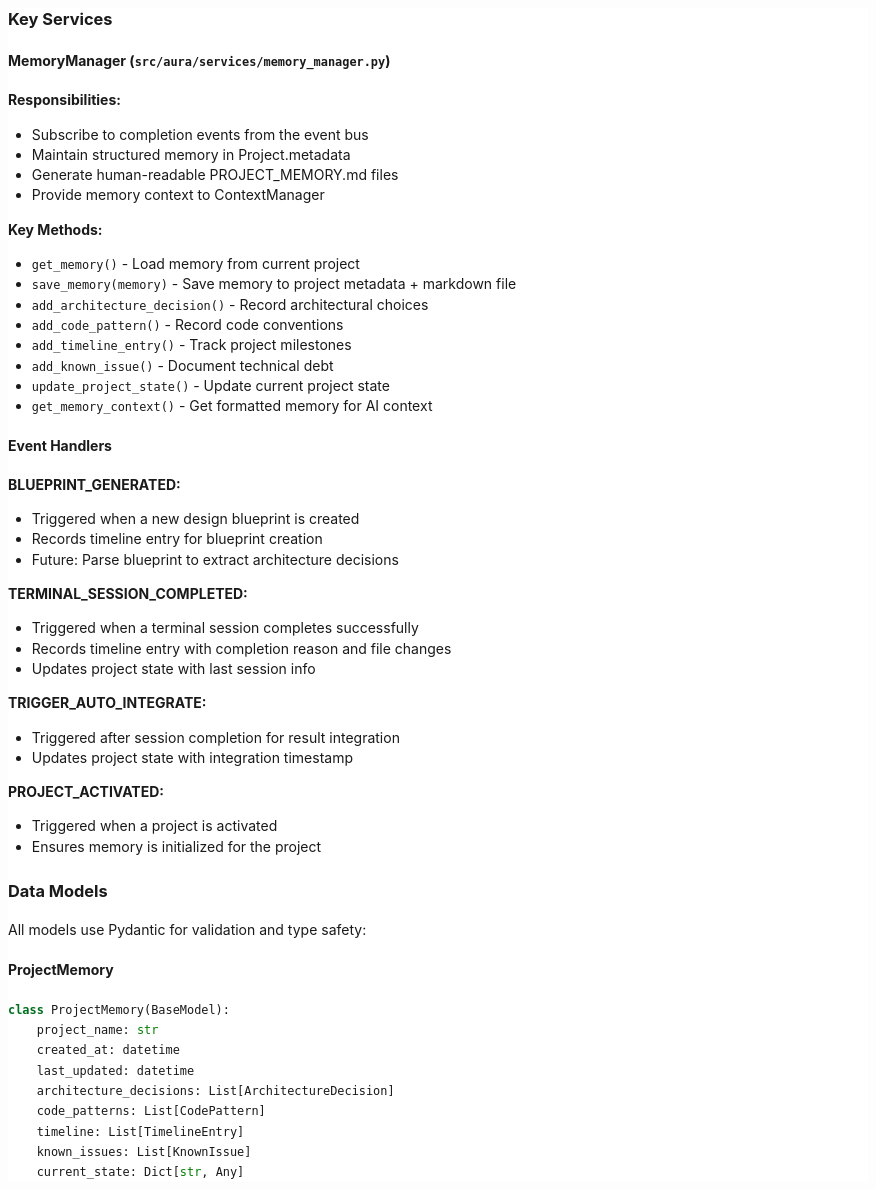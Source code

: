 ### Key Services

#### MemoryManager (`src/aura/services/memory_manager.py`)

**Responsibilities:**
- Subscribe to completion events from the event bus
- Maintain structured memory in Project.metadata
- Generate human-readable PROJECT_MEMORY.md files
- Provide memory context to ContextManager

**Key Methods:**
- `get_memory()` - Load memory from current project
- `save_memory(memory)` - Save memory to project metadata + markdown file
- `add_architecture_decision()` - Record architectural choices
- `add_code_pattern()` - Record code conventions
- `add_timeline_entry()` - Track project milestones
- `add_known_issue()` - Document technical debt
- `update_project_state()` - Update current project state
- `get_memory_context()` - Get formatted memory for AI context

#### Event Handlers

**BLUEPRINT_GENERATED:**
- Triggered when a new design blueprint is created
- Records timeline entry for blueprint creation
- Future: Parse blueprint to extract architecture decisions

**TERMINAL_SESSION_COMPLETED:**
- Triggered when a terminal session completes successfully
- Records timeline entry with completion reason and file changes
- Updates project state with last session info

**TRIGGER_AUTO_INTEGRATE:**
- Triggered after session completion for result integration
- Updates project state with integration timestamp

**PROJECT_ACTIVATED:**
- Triggered when a project is activated
- Ensures memory is initialized for the project

### Data Models

All models use Pydantic for validation and type safety:

#### ProjectMemory
```python
class ProjectMemory(BaseModel):
    project_name: str
    created_at: datetime
    last_updated: datetime
    architecture_decisions: List[ArchitectureDecision]
    code_patterns: List[CodePattern]
    timeline: List[TimelineEntry]
    known_issues: List[KnownIssue]
    current_state: Dict[str, Any]
```
